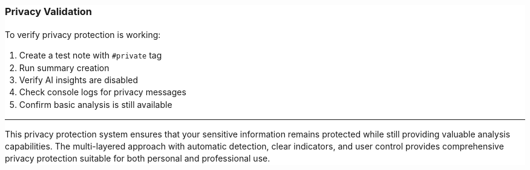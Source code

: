 ### Privacy Validation

To verify privacy protection is working:

1. Create a test note with `#private` tag
2. Run summary creation
3. Verify AI insights are disabled
4. Check console logs for privacy messages
5. Confirm basic analysis is still available

---

This privacy protection system ensures that your sensitive information remains protected while still providing valuable analysis capabilities. The multi-layered approach with automatic detection, clear indicators, and user control provides comprehensive privacy protection suitable for both personal and professional use. 
